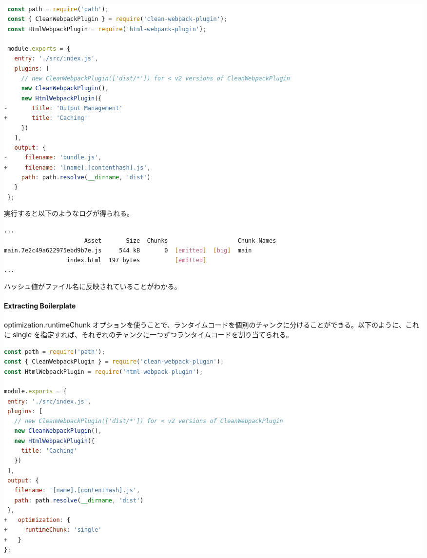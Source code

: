 ```js
 const path = require('path');
 const { CleanWebpackPlugin } = require('clean-webpack-plugin');
 const HtmlWebpackPlugin = require('html-webpack-plugin');

 module.exports = {
   entry: './src/index.js',
   plugins: [
     // new CleanWebpackPlugin(['dist/*']) for < v2 versions of CleanWebpackPlugin
     new CleanWebpackPlugin(),
     new HtmlWebpackPlugin({
-       title: 'Output Management'
+       title: 'Caching'
     })
   ],
   output: {
-     filename: 'bundle.js',
+     filename: '[name].[contenthash].js',
     path: path.resolve(__dirname, 'dist')
   }
 };
 ```

実行すると以下のようなログが得られる。

```bash
...
                       Asset       Size  Chunks                    Chunk Names
main.7e2c49a622975ebd9b7e.js     544 kB       0  [emitted]  [big]  main
                  index.html  197 bytes          [emitted]
...
```

ハッシュ値がファイル名に反映されていることがわかる。

#### Extracting Boilerplate
optimization.runtimeChunk オプションを使うことで、ランタイムコードを個別のチャンクに分けることができる。以下のように、これに single を指定すれば、それぞれのチャンクに一つずつランタイムコードを割り当てられる。

 ```js
 const path = require('path');
const { CleanWebpackPlugin } = require('clean-webpack-plugin');
const HtmlWebpackPlugin = require('html-webpack-plugin');

module.exports = {
  entry: './src/index.js',
  plugins: [
    // new CleanWebpackPlugin(['dist/*']) for < v2 versions of CleanWebpackPlugin
    new CleanWebpackPlugin(),
    new HtmlWebpackPlugin({
      title: 'Caching'
    })
  ],
  output: {
    filename: '[name].[contenthash].js',
    path: path.resolve(__dirname, 'dist')
  },
+   optimization: {
+     runtimeChunk: 'single'
+   }
};
```
